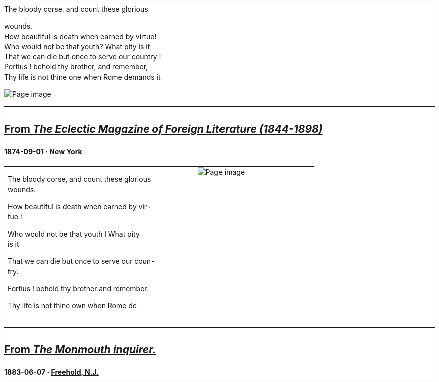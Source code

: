   
The bloody corse, and count these glorious  
  
wounds.  
How beautiful is death when earned by virtue!  
Who would not be that youth? What pity is it  
That we can die but once to serve our country !  
Portius ! behold thy brother, and remember,  
Thy life is not thine one when Rome demands it
</td><td style="width: 50%; max-height: 75%; margin: auto; display: block;">
<img alt="Page image" src="https://iiif.archive.org/image/iiif/2/sim_appletons-journal-a-magazine-of-general-literature_1874-07-11_12_277%2Fsim_appletons-journal-a-magazine-of-general-literature_1874-07-11_12_277_jp2.zip%2Fsim_appletons-journal-a-magazine-of-general-literature_1874-07-11_12_277_jp2%2Fsim_appletons-journal-a-magazine-of-general-literature_1874-07-11_12_277_0022.jp2/pct:61.90642458100559,75.72559366754618,25.45391061452514,4.965219477092828/600,/0/default.jpg"/>
</td>
</tr></table>

---

## [From _The Eclectic Magazine of Foreign Literature (1844-1898)_](https://archive.org/details/sim_eclectic-magazine-of-foreign-literature_1874-09_20_3/page/n119/mode/1up?view=theater)

#### 1874-09-01 &middot; [New York](http://dbpedia.org/resource/New_York_City)

<table style="width: 100%;"><tr><td style="width: 50%">

  
  
The bloody corse, and count these glorious  
wounds.  
  
How beautiful is death when earned by vir¬  
tue !  
  
Who would not be that youth I What pity  
is it  
  
That we can die but once to serve our coun-  
try.  
  
Fortius ! behold thy brother and remember.  
  
Thy life is not thine own when Rome de
</td><td style="width: 50%; max-height: 75%; margin: auto; display: block;">
<img alt="Page image" src="https://iiif.archive.org/image/iiif/2/sim_eclectic-magazine-of-foreign-literature_1874-09_20_3%2Fsim_eclectic-magazine-of-foreign-literature_1874-09_20_3_jp2.zip%2Fsim_eclectic-magazine-of-foreign-literature_1874-09_20_3_jp2%2Fsim_eclectic-magazine-of-foreign-literature_1874-09_20_3_0119.jp2/pct:57.638347622759156,69.76921126046157,31.95635229929852,10.271366979457266/600,/0/default.jpg"/>
</td>
</tr></table>

---

## [From _The Monmouth inquirer._](https://www.loc.gov/resource/sn83032307/1883-06-07/ed-1/?sp=1)

#### 1883-06-07 &middot; [Freehold, N.J.](http://dbpedia.org/resource/Freehold_Township%2C_New_Jersey)
